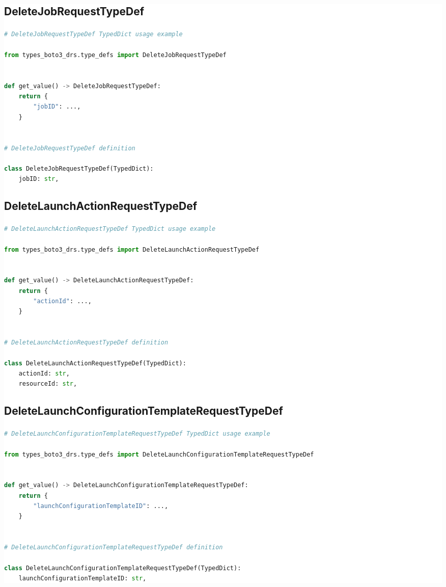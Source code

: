 ## DeleteJobRequestTypeDef

```python
# DeleteJobRequestTypeDef TypedDict usage example

from types_boto3_drs.type_defs import DeleteJobRequestTypeDef


def get_value() -> DeleteJobRequestTypeDef:
    return {
        "jobID": ...,
    }


# DeleteJobRequestTypeDef definition

class DeleteJobRequestTypeDef(TypedDict):
    jobID: str,
```


## DeleteLaunchActionRequestTypeDef

```python
# DeleteLaunchActionRequestTypeDef TypedDict usage example

from types_boto3_drs.type_defs import DeleteLaunchActionRequestTypeDef


def get_value() -> DeleteLaunchActionRequestTypeDef:
    return {
        "actionId": ...,
    }


# DeleteLaunchActionRequestTypeDef definition

class DeleteLaunchActionRequestTypeDef(TypedDict):
    actionId: str,
    resourceId: str,
```


## DeleteLaunchConfigurationTemplateRequestTypeDef

```python
# DeleteLaunchConfigurationTemplateRequestTypeDef TypedDict usage example

from types_boto3_drs.type_defs import DeleteLaunchConfigurationTemplateRequestTypeDef


def get_value() -> DeleteLaunchConfigurationTemplateRequestTypeDef:
    return {
        "launchConfigurationTemplateID": ...,
    }


# DeleteLaunchConfigurationTemplateRequestTypeDef definition

class DeleteLaunchConfigurationTemplateRequestTypeDef(TypedDict):
    launchConfigurationTemplateID: str,
```
